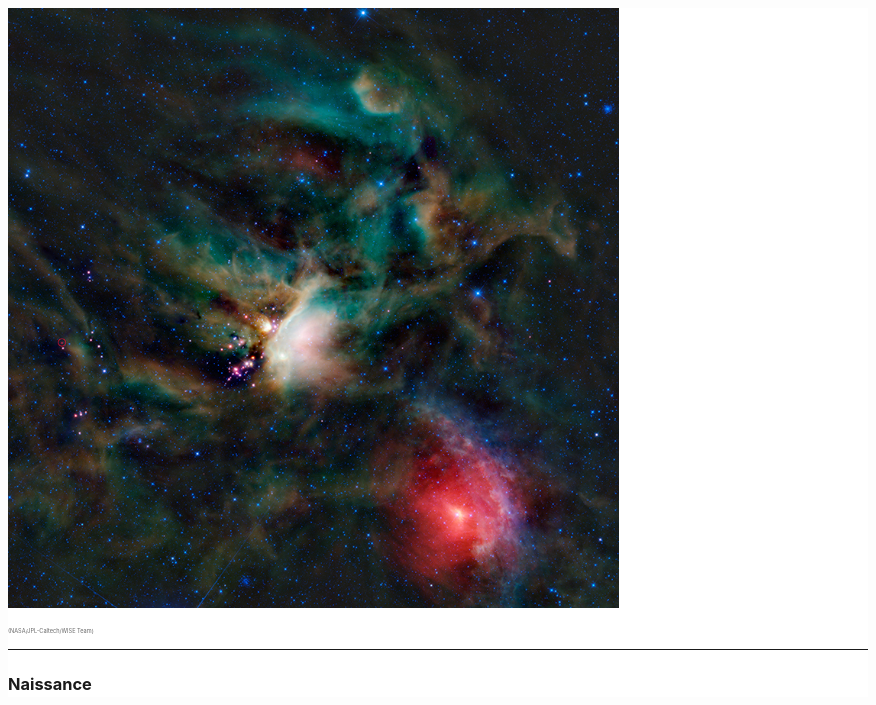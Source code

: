   <img src="../../images/700975main_RhoOph_WISE.jpg"
    alt="Nébuleuses du complexe Rho Ophiuchi"
    style="max-height: 600px;">
  </a>
  <figcaption style="font-size: 0.4em; color: #666;">
    (NASA/JPL-Caltech/WISE Team)
  </figcaption>
</figure>

---

### Naissance
